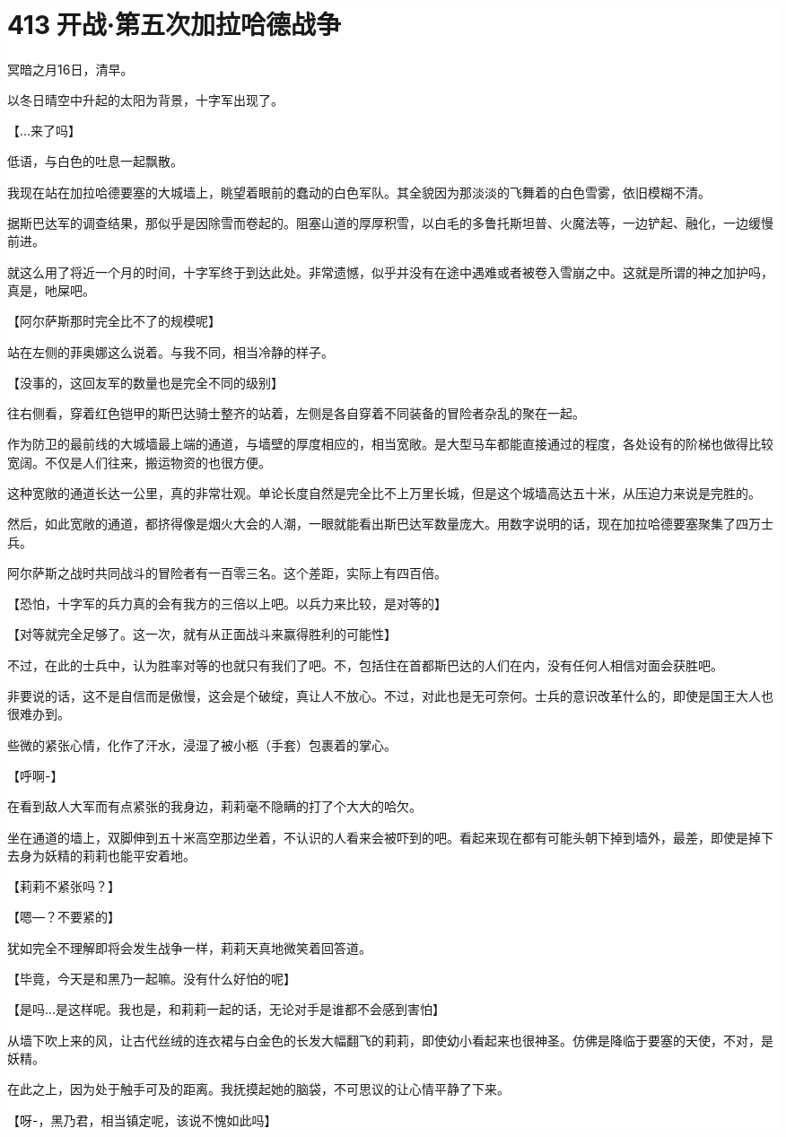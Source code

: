 # 413 开战·第五次加拉哈德战争

冥暗之月16日，清早。

以冬日晴空中升起的太阳为背景，十字军出现了。

【...来了吗】

低语，与白色的吐息一起飘散。

我现在站在加拉哈德要塞的大城墙上，眺望着眼前的蠢动的白色军队。其全貌因为那淡淡的飞舞着的白色雪雾，依旧模糊不清。

据斯巴达军的调查结果，那似乎是因除雪而卷起的。阻塞山道的厚厚积雪，以白毛的多鲁托斯坦普、火魔法等，一边铲起、融化，一边缓慢前进。

就这么用了将近一个月的时间，十字军终于到达此处。非常遗憾，似乎并没有在途中遇难或者被卷入雪崩之中。这就是所谓的神之加护吗，真是，吔屎吧。

【阿尔萨斯那时完全比不了的规模呢】

站在左侧的菲奥娜这么说着。与我不同，相当冷静的样子。

【没事的，这回友军的数量也是完全不同的级别】

往右侧看，穿着红色铠甲的斯巴达骑士整齐的站着，左侧是各自穿着不同装备的冒险者杂乱的聚在一起。

作为防卫的最前线的大城墙最上端的通道，与墙壁的厚度相应的，相当宽敞。是大型马车都能直接通过的程度，各处设有的阶梯也做得比较宽阔。不仅是人们往来，搬运物资的也很方便。

这种宽敞的通道长达一公里，真的非常壮观。单论长度自然是完全比不上万里长城，但是这个城墙高达五十米，从压迫力来说是完胜的。

然后，如此宽敞的通道，都挤得像是烟火大会的人潮，一眼就能看出斯巴达军数量庞大。用数字说明的话，现在加拉哈德要塞聚集了四万士兵。

阿尔萨斯之战时共同战斗的冒险者有一百零三名。这个差距，实际上有四百倍。

【恐怕，十字军的兵力真的会有我方的三倍以上吧。以兵力来比较，是对等的】

【对等就完全足够了。这一次，就有从正面战斗来赢得胜利的可能性】

不过，在此的士兵中，认为胜率对等的也就只有我们了吧。不，包括住在首都斯巴达的人们在内，没有任何人相信对面会获胜吧。

非要说的话，这不是自信而是傲慢，这会是个破绽，真让人不放心。不过，对此也是无可奈何。士兵的意识改革什么的，即使是国王大人也很难办到。

些微的紧张心情，化作了汗水，浸湿了被小柩（手套）包裹着的掌心。

【呼啊-】

在看到敌人大军而有点紧张的我身边，莉莉毫不隐瞒的打了个大大的哈欠。

坐在通道的墙上，双脚伸到五十米高空那边坐着，不认识的人看来会被吓到的吧。看起来现在都有可能头朝下掉到墙外，最差，即使是掉下去身为妖精的莉莉也能平安着地。

【莉莉不紧张吗？】

【嗯—？不要紧的】

犹如完全不理解即将会发生战争一样，莉莉天真地微笑着回答道。

【毕竟，今天是和黑乃一起嘛。没有什么好怕的呢】

【是吗...是这样呢。我也是，和莉莉一起的话，无论对手是谁都不会感到害怕】

从墙下吹上来的风，让古代丝绒的连衣裙与白金色的长发大幅翻飞的莉莉，即使幼小看起来也很神圣。仿佛是降临于要塞的天使，不对，是妖精。

在此之上，因为处于触手可及的距离。我抚摸起她的脑袋，不可思议的让心情平静了下来。

【呀-，黑乃君，相当镇定呢，该说不愧如此吗】
